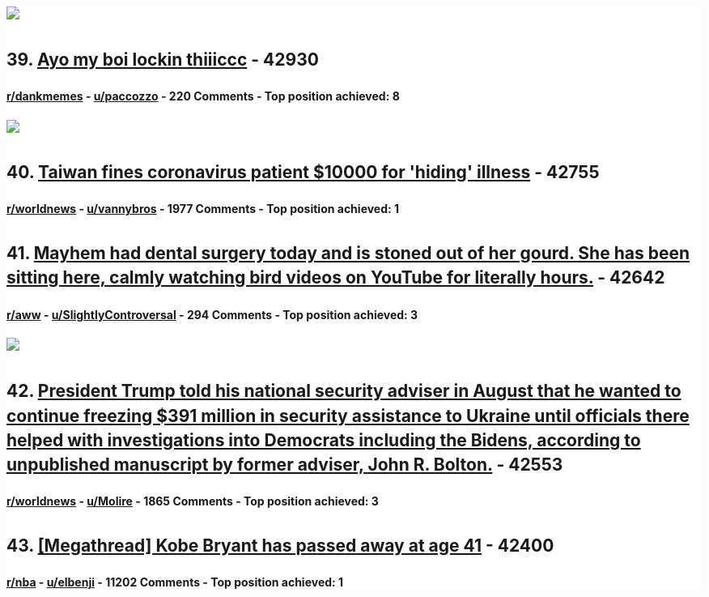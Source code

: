 <a href="https://i.imgur.com/0bwK2d1.gifv"><img src="https://b.thumbs.redditmedia.com/W8xwf4zIDbqQsAdHb5NDyenSfZvWz21O54SIaJE9k8g.jpg"></img></a>

## 39. [Ayo my boi lockin thiiiccc](http://reddit.com/r/dankmemes/comments/eu4v2h/ayo_my_boi_lockin_thiiiccc/) - 42930
#### [r/dankmemes](http://reddit.com/r/dankmemes) - [u/paccozzo](http://reddit.com/u/paccozzo) - 220 Comments - Top position achieved: 8

<a href="https://i.redd.it/o9yx4e60i3d41.jpg"><img src="https://b.thumbs.redditmedia.com/MTNCNFkmvju5gP6fPTZpBSNv7EsigcCCuo0ZagCBT1I.jpg"></img></a>

## 40. [Taiwan fines coronavirus patient $10000 for 'hiding' illness](http://reddit.com/r/worldnews/comments/eu39q0/taiwan_fines_coronavirus_patient_10000_for_hiding/) - 42755
#### [r/worldnews](http://reddit.com/r/worldnews) - [u/vannybros](http://reddit.com/u/vannybros) - 1977 Comments - Top position achieved: 1

## 41. [Mayhem had dental surgery today and is stoned out of her gourd. She has been sitting here, calmly watching bird videos on YouTube for literally hours.](http://reddit.com/r/aww/comments/eu2mde/mayhem_had_dental_surgery_today_and_is_stoned_out/) - 42642
#### [r/aww](http://reddit.com/r/aww) - [u/SlightlyControversal](http://reddit.com/u/SlightlyControversal) - 294 Comments - Top position achieved: 3

<a href="https://i.imgur.com/4O6VooX.jpg"><img src="https://b.thumbs.redditmedia.com/SY6sRpLBaDIEwqra3k6rNQJ4hM1xnxYtAIKJp6LYTww.jpg"></img></a>

## 42. [President Trump told his national security adviser in August that he wanted to continue freezing $391 million in security assistance to Ukraine until officials there helped with investigations into Democrats including the Bidens, according to unpublished manuscript by former adviser, John R. Bolton.](http://reddit.com/r/worldnews/comments/eufsow/president_trump_told_his_national_security/) - 42553
#### [r/worldnews](http://reddit.com/r/worldnews) - [u/Molire](http://reddit.com/u/Molire) - 1865 Comments - Top position achieved: 3

## 43. [[Megathread] Kobe Bryant has passed away at age 41](http://reddit.com/r/nba/comments/eubqdm/megathread_kobe_bryant_has_passed_away_at_age_41/) - 42400
#### [r/nba](http://reddit.com/r/nba) - [u/elbenji](http://reddit.com/u/elbenji) - 11202 Comments - Top position achieved: 1
